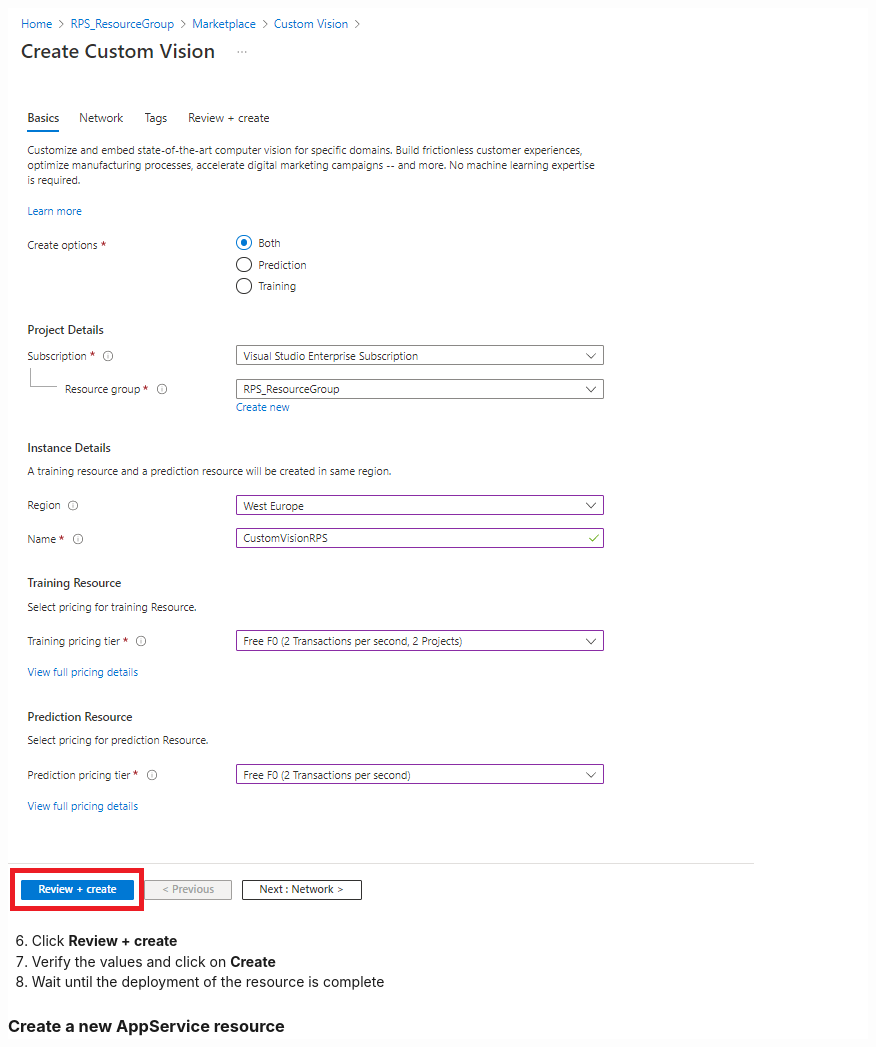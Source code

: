   ![Fill-in the form and click create](assets/screenshots/0_resource_customvision_settings.png "Fill-in the form and click create")
  
6.  Click **Review + create**
7. Verify the values and click on **Create**
8. Wait until the deployment of the resource is complete

### Create a new AppService resource
